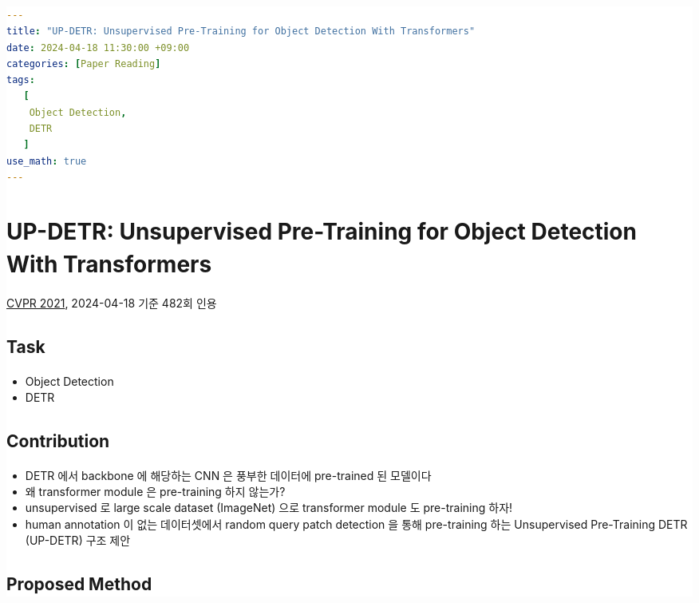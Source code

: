 ```yaml
---
title: "UP-DETR: Unsupervised Pre-Training for Object Detection With Transformers"
date: 2024-04-18 11:30:00 +09:00
categories: [Paper Reading]
tags:
   [
    Object Detection,
    DETR
   ]
use_math: true
--- 
```


# UP-DETR: Unsupervised Pre-Training for Object Detection With Transformers
[CVPR 2021](https://openaccess.thecvf.com/content/CVPR2021/html/Dai_UP-DETR_Unsupervised_Pre-Training_for_Object_Detection_With_Transformers_CVPR_2021_paper.html), 2024-04-18 기준 482회 인용

## Task
- Object Detection
- DETR

## Contribution
- DETR 에서 backbone 에 해당하는 CNN 은 풍부한 데이터에 pre-trained 된 모델이다
- 왜 transformer module 은 pre-training 하지 않는가?
- unsupervised 로 large scale dataset (ImageNet) 으로 transformer module 도 pre-training 하자!
- human annotation 이 없는 데이터셋에서 random query patch detection 을 통해 pre-training 하는  Unsupervised Pre-Training DETR (UP-DETR) 구조 제안

## Proposed Method
